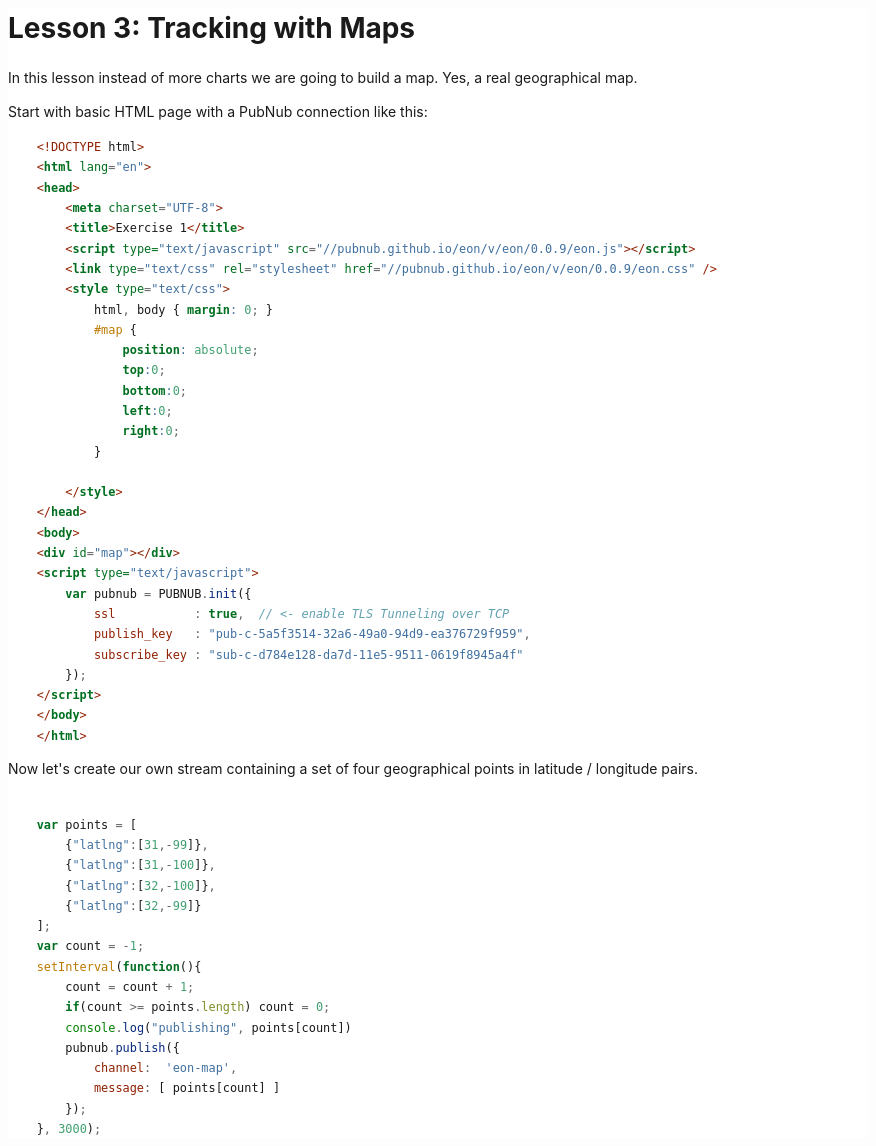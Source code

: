 # Lesson 3: Tracking with Maps

In this lesson instead of more charts we are going to build a map. Yes, a real geographical
map.

Start with basic HTML page with a PubNub connection like this:

``` html
    <!DOCTYPE html>
    <html lang="en">
    <head>
        <meta charset="UTF-8">
        <title>Exercise 1</title>
        <script type="text/javascript" src="//pubnub.github.io/eon/v/eon/0.0.9/eon.js"></script>
        <link type="text/css" rel="stylesheet" href="//pubnub.github.io/eon/v/eon/0.0.9/eon.css" />
        <style type="text/css">
            html, body { margin: 0; }
            #map {
                position: absolute;
                top:0;
                bottom:0;
                left:0;
                right:0;
            }

        </style>
    </head>
    <body>
    <div id="map"></div>
    <script type="text/javascript">
        var pubnub = PUBNUB.init({
            ssl           : true,  // <- enable TLS Tunneling over TCP
            publish_key   : "pub-c-5a5f3514-32a6-49a0-94d9-ea376729f959",
            subscribe_key : "sub-c-d784e128-da7d-11e5-9511-0619f8945a4f"
        });
    </script>
    </body>
    </html>

```

Now let's create our own stream containing a set of four geographical points in latitude / longitude pairs.


``` javascript

    var points = [
        {"latlng":[31,-99]},
        {"latlng":[31,-100]},
        {"latlng":[32,-100]},
        {"latlng":[32,-99]}
    ];
    var count = -1;
    setInterval(function(){
        count = count + 1;
        if(count >= points.length) count = 0;
        console.log("publishing", points[count])
        pubnub.publish({
            channel:  'eon-map',
            message: [ points[count] ]
        });
    }, 3000);
```
